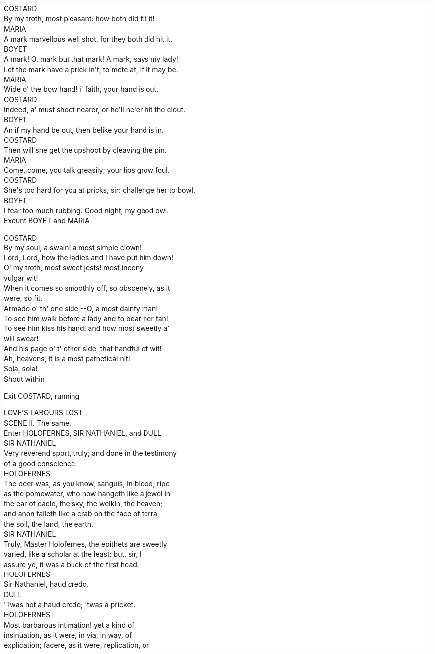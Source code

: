 COSTARD  
By my troth, most pleasant: how both did fit it!  
MARIA  
A mark marvellous well shot, for they both did hit it.  
BOYET  
A mark! O, mark but that mark! A mark, says my lady!  
Let the mark have a prick in't, to mete at, if it may be.  
MARIA  
Wide o' the bow hand! i' faith, your hand is out.  
COSTARD  
Indeed, a' must shoot nearer, or he'll ne'er hit the clout.  
BOYET  
An if my hand be out, then belike your hand is in.  
COSTARD  
Then will she get the upshoot by cleaving the pin.  
MARIA  
Come, come, you talk greasily; your lips grow foul.  
COSTARD  
She's too hard for you at pricks, sir: challenge her to bowl.  
BOYET  
I fear too much rubbing. Good night, my good owl.  
Exeunt BOYET and MARIA  
  
COSTARD  
By my soul, a swain! a most simple clown!  
Lord, Lord, how the ladies and I have put him down!  
O' my troth, most sweet jests! most incony  
vulgar wit!  
When it comes so smoothly off, so obscenely, as it  
were, so fit.  
Armado o' th' one side,--O, a most dainty man!  
To see him walk before a lady and to bear her fan!  
To see him kiss his hand! and how most sweetly a'  
will swear!  
And his page o' t' other side, that handful of wit!  
Ah, heavens, it is a most pathetical nit!  
Sola, sola!  
Shout within  
  
Exit COSTARD, running  
  
LOVE'S LABOURS LOST  
SCENE II. The same.  
Enter HOLOFERNES, SIR NATHANIEL, and DULL  
SIR NATHANIEL  
Very reverend sport, truly; and done in the testimony  
of a good conscience.  
HOLOFERNES  
The deer was, as you know, sanguis, in blood; ripe  
as the pomewater, who now hangeth like a jewel in  
the ear of caelo, the sky, the welkin, the heaven;  
and anon falleth like a crab on the face of terra,  
the soil, the land, the earth.  
SIR NATHANIEL  
Truly, Master Holofernes, the epithets are sweetly  
varied, like a scholar at the least: but, sir, I  
assure ye, it was a buck of the first head.  
HOLOFERNES  
Sir Nathaniel, haud credo.  
DULL  
'Twas not a haud credo; 'twas a pricket.  
HOLOFERNES  
Most barbarous intimation! yet a kind of  
insinuation, as it were, in via, in way, of  
explication; facere, as it were, replication, or  